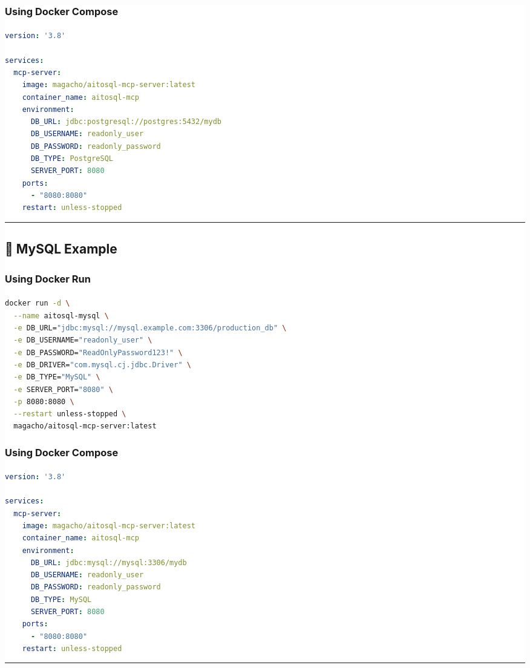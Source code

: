 ### Using Docker Compose

```yaml
version: '3.8'

services:
  mcp-server:
    image: magacho/aitosql-mcp-server:latest
    container_name: aitosql-mcp
    environment:
      DB_URL: jdbc:postgresql://postgres:5432/mydb
      DB_USERNAME: readonly_user
      DB_PASSWORD: readonly_password
      DB_TYPE: PostgreSQL
      SERVER_PORT: 8080
    ports:
      - "8080:8080"
    restart: unless-stopped
```

---

## 🐬 MySQL Example

### Using Docker Run

```bash
docker run -d \
  --name aitosql-mysql \
  -e DB_URL="jdbc:mysql://mysql.example.com:3306/production_db" \
  -e DB_USERNAME="readonly_user" \
  -e DB_PASSWORD="ReadOnlyPassword123!" \
  -e DB_DRIVER="com.mysql.cj.jdbc.Driver" \
  -e DB_TYPE="MySQL" \
  -e SERVER_PORT="8080" \
  -p 8080:8080 \
  --restart unless-stopped \
  magacho/aitosql-mcp-server:latest
```

### Using Docker Compose

```yaml
version: '3.8'

services:
  mcp-server:
    image: magacho/aitosql-mcp-server:latest
    container_name: aitosql-mcp
    environment:
      DB_URL: jdbc:mysql://mysql:3306/mydb
      DB_USERNAME: readonly_user
      DB_PASSWORD: readonly_password
      DB_TYPE: MySQL
      SERVER_PORT: 8080
    ports:
      - "8080:8080"
    restart: unless-stopped
```

---